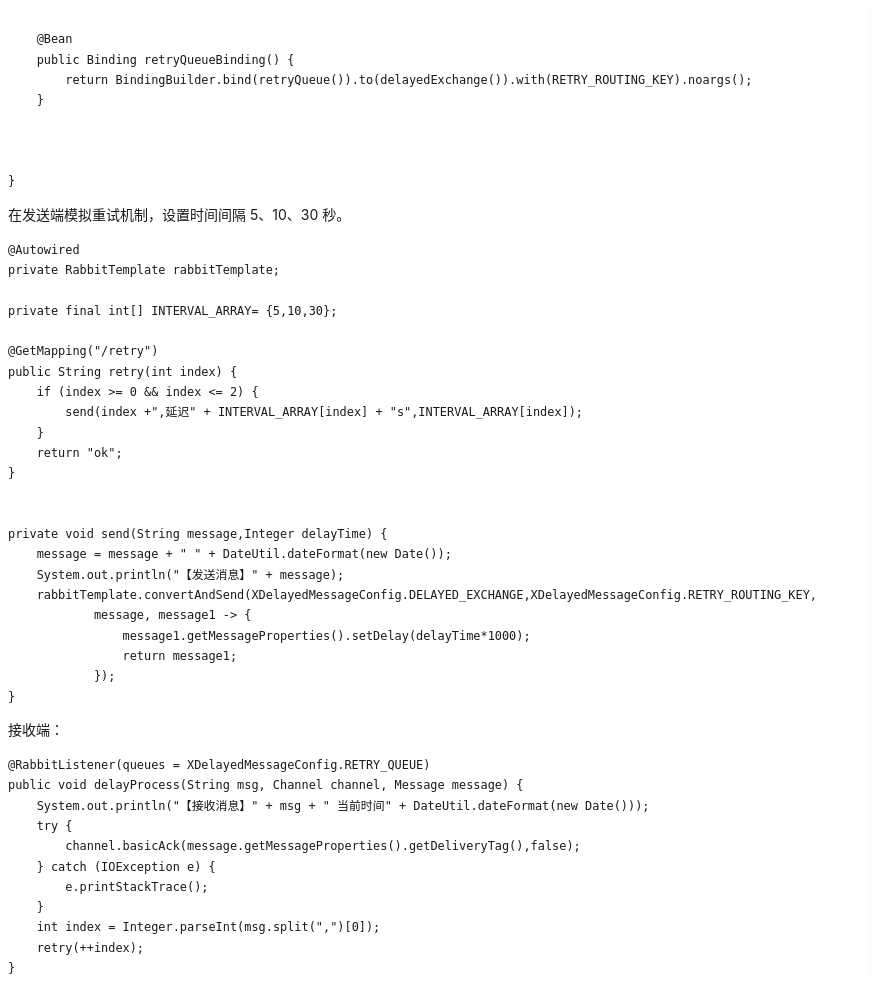 ```

	@Bean
	public Binding retryQueueBinding() {
		return BindingBuilder.bind(retryQueue()).to(delayedExchange()).with(RETRY_ROUTING_KEY).noargs();
	}



}

```

在发送端模拟重试机制，设置时间间隔 5、10、30 秒。

```
@Autowired
private RabbitTemplate rabbitTemplate;

private final int[] INTERVAL_ARRAY= {5,10,30};

@GetMapping("/retry")
public String retry(int index) {
    if (index >= 0 && index <= 2) {
        send(index +",延迟" + INTERVAL_ARRAY[index] + "s",INTERVAL_ARRAY[index]);
    }
    return "ok";
}


private void send(String message,Integer delayTime) {
    message = message + " " + DateUtil.dateFormat(new Date());
    System.out.println("【发送消息】" + message);
    rabbitTemplate.convertAndSend(XDelayedMessageConfig.DELAYED_EXCHANGE,XDelayedMessageConfig.RETRY_ROUTING_KEY,
            message, message1 -> {
                message1.getMessageProperties().setDelay(delayTime*1000);
                return message1;
            });
}
```

接收端：

```
@RabbitListener(queues = XDelayedMessageConfig.RETRY_QUEUE)
public void delayProcess(String msg, Channel channel, Message message) {
    System.out.println("【接收消息】" + msg + " 当前时间" + DateUtil.dateFormat(new Date()));
    try {
        channel.basicAck(message.getMessageProperties().getDeliveryTag(),false);
    } catch (IOException e) {
        e.printStackTrace();
    }
    int index = Integer.parseInt(msg.split(",")[0]);
    retry(++index);
}
```
